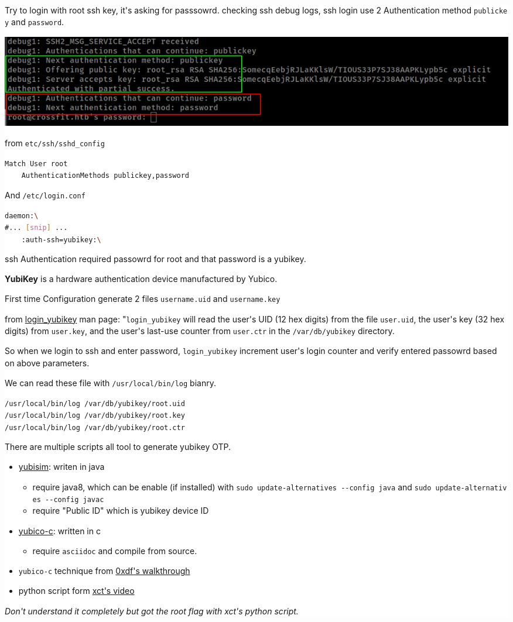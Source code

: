 Try to login with root ssh key, it's asking for passsowrd. checking ssh debug logs, ssh login use 2 Authentication method `publickey` and `password`.

![](/assets/img/posts/crossFitTwo/root-ssh-error.png)

from `etc/ssh/sshd_config`
```bash
Match User root
	AuthenticationMethods publickey,password
```

And `/etc/login.conf`
```bash
daemon:\
#... [snip] ...
	:auth-ssh=yubikey:\
```

ssh Authentication required passowrd for root and that password is a yubikey.

**YubiKey** is a hardware authentication device manufactured by Yubico.

First time Configuration generate 2 files `username.uid` and `username.key`

from [login_yubikey](http://man.openbsd.com/login_yubikey.8) man page: "`login_yubikey` will read the user's UID (12 hex digits) from the file `user.uid`, the user's key (32 hex digits) from `user.key`, and the user's last-use counter from `user.ctr` in the `/var/db/yubikey` directory.

So when we login to ssh and enter password, `login_yubikey` increment user's login counter and verify entered passowrd based on above parameters.

We can read these file with `/usr/local/bin/log` bianry.
```bash
/usr/local/bin/log /var/db/yubikey/root.uid
/usr/local/bin/log /var/db/yubikey/root.key
/usr/local/bin/log /var/db/yubikey/root.ctr
```

There are multiple scripts all tool to generate yubikey OTP.

* [yubisim](https://github.com/dorchain/yubisim): writen in java
  * require java8, which can be enable (if installed) with `sudo update-alternatives --config java` and `sudo update-alternatives --config javac`
  * require "Public ID" which is yubikey device ID
* [yubico-c](https://developers.yubico.com/yubico-c/Releases/): written in c
  * require `asciidoc` and compile from source.


* `yubico-c` technique from [0xdf's walkthrough](https://0xdf.gitlab.io/2021/08/14/htb-crossfittwo.html#ssh-yubikey-login) 
* python script form [xct's video](https://youtu.be/Ln40QxOacTI?t=2035)

*Don't understand it completely but got the root flag with xct's python script.*